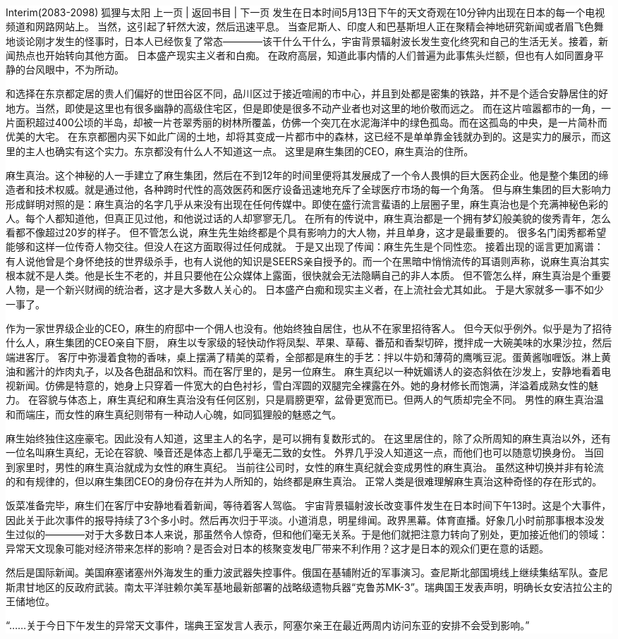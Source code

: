 Interim(2083-2098) 狐狸与太阳 上一页 | 返回书目 | 下一页 
发生在日本时间5月13日下午的天文奇观在10分钟内出现在日本的每一个电视频道和网路网站上。
当然，这引起了轩然大波，然后迅速平息。
当查尼斯人、印度人和巴基斯坦人正在聚精会神地研究新闻或者眉飞色舞地谈论刚才发生的怪事时，日本人已经恢复了常态————该干什么干什么，宇宙背景辐射波长发生变化终究和自己的生活无关。接着，新闻热点也开始转向其他方面。
日本盛产现实主义者和白痴。
在政府高层，知道此事内情的人们普遍为此事焦头烂额，但也有人如同置身平静的台风眼中，不为所动。

和选择在东京都定居的贵人们偏好的世田谷区不同，品川区过于接近喧闹的市中心，并且到处都是密集的铁路，并不是个适合安静居住的好地方。当然，即使是这里也有很多幽静的高级住宅区，但是即使是很多不动产业者也对这里的地价敬而远之。
而在这片喧嚣都市的一角，一片面积超过400公顷的半岛，却被一片苍翠秀丽的树林所覆盖，仿佛一个突兀在水泥海洋中的绿色孤岛。而在这孤岛的中央，是一片简朴而优美的大宅。
在东京都圈内买下如此广阔的土地，却将其变成一片都市中的森林，这已经不是单单靠金钱就办到的。这是实力的展示，而这里的主人也确实有这个实力。东京都没有什么人不知道这一点。
这里是麻生集团的CEO，麻生真治的住所。

麻生真治。这个神秘的人一手建立了麻生集团，然后在不到12年的时间里便将其发展成了一个令人畏惧的巨大医药企业。他是整个集团的缔造者和技术权威。就是通过他，各种跨时代性的高效医药和医疗设备迅速地充斥了全球医疗市场的每一个角落。
但与麻生集团的巨大影响力形成鲜明对照的是：麻生真治的名字几乎从来没有出现在任何传媒中。即使在盛行流言蜚语的上层圈子里，麻生真治也是个充满神秘色彩的人。每个人都知道他，但真正见过他，和他说过话的人却寥寥无几。
在所有的传说中，麻生真治都是一个拥有梦幻般美貌的俊秀青年，怎么看都不像超过20岁的样子。
但不管怎么说，麻生先生始终都是个具有影响力的大人物，并且单身，这才是最重要的。
很多名门闺秀都希望能够和这样一位传奇人物交往。但没人在这方面取得过任何成就。
于是又出现了传闻：麻生先生是个同性恋。
接着出现的谣言更加离谱：有人说他曾是个身怀绝技的世界级杀手，也有人说他的知识是SEERS亲自授予的。而一个在黑暗中悄悄流传的耳语则声称，说麻生真治其实根本就不是人类。他是长生不老的，并且只要他在公众媒体上露面，很快就会无法隐瞒自己的非人本质。
但不管怎么样，麻生真治是个重要人物，是一个新兴财阀的统治者，这才是大多数人关心的。
日本盛产白痴和现实主义者，在上流社会尤其如此。
于是大家就多一事不如少一事了。

作为一家世界级企业的CEO，麻生的府邸中一个佣人也没有。他始终独自居住，也从不在家里招待客人。
但今天似乎例外。似乎是为了招待什么人，麻生集团的CEO亲自下厨，
麻生以专家级的轻快动作将凤梨、苹果、草莓、番茄和香梨切碎，搅拌成一大碗美味的水果沙拉，然后端进客厅。
客厅中弥漫着食物的香味，桌上摆满了精美的菜肴，全部都是麻生的手艺：拌以牛奶和薄荷的鹰嘴豆泥。蛋黄酱咖喱饭。淋上黄油和酱汁的炸肉丸子，以及各色甜品和饮料。而在客厅里的，是另一位麻生。
麻生真纪以一种妩媚诱人的姿态斜依在沙发上，安静地看着电视新闻。仿佛是特意的，她身上只穿着一件宽大的白色衬衫，雪白浑圆的双腿完全裸露在外。她的身材修长而饱满，洋溢着成熟女性的魅力。
在容貌与体态上，麻生真纪和麻生真治没有任何区别，只是肩膀更窄，盆骨更宽而已。但两人的气质却完全不同。
男性的麻生真治温和而端庄，而女性的麻生真纪则带有一种动人心魄，如同狐狸般的魅惑之气。

麻生始终独住这座豪宅。因此没有人知道，这里主人的名字，是可以拥有复数形式的。
在这里居住的，除了众所周知的麻生真治以外，还有一位名叫麻生真纪，无论在容貌、嗓音还是体态上都几乎毫无二致的女性。
外界几乎没人知道这一点，而他们也可以随意切换身份。
当回到家里时，男性的麻生真治就成为女性的麻生真纪。
当前往公司时，女性的麻生真纪就会变成男性的麻生真治。
虽然这种切换并非有轮流的和有规律的，但以麻生集团CEO的身份存在并为人所知的，始终都是麻生真治。
正常人类是很难理解麻生真治这种奇怪的存在形式的。


饭菜准备完毕，麻生们在客厅中安静地看着新闻，等待着客人驾临。
宇宙背景辐射波长改变事件发生在日本时间下午13时。这是个大事件，因此关于此次事件的报导持续了3个多小时。然后再次归于平淡。小道消息，明星绯闻。政界黑幕。体育直播。好象几小时前那事根本没发生过似的————对于大多数日本人来说，那虽然令人惊奇，但和他们毫无关系。于是他们就把注意力转向了别处，更加接近他们的领域：异常天文现象可能对经济带来怎样的影响？是否会对日本的核聚变发电厂带来不利作用？这才是日本的观众们更在意的话题。

然后是国际新闻。美国麻塞诸塞州外海发生的重力波武器失控事件。俄国在基辅附近的军事演习。查尼斯北部国境线上继续集结军队。查尼斯肃甘地区的反政府武装。南太平洋驻赖尔美军基地最新部署的战略级遗物兵器“克鲁苏MK-3”。瑞典国王发表声明，明确长女安洁拉公主的王储地位。

“……关于今日下午发生的异常天文事件，瑞典王室发言人表示，阿塞尔亲王在最近两周内访问东亚的安排不会受到影响。”
